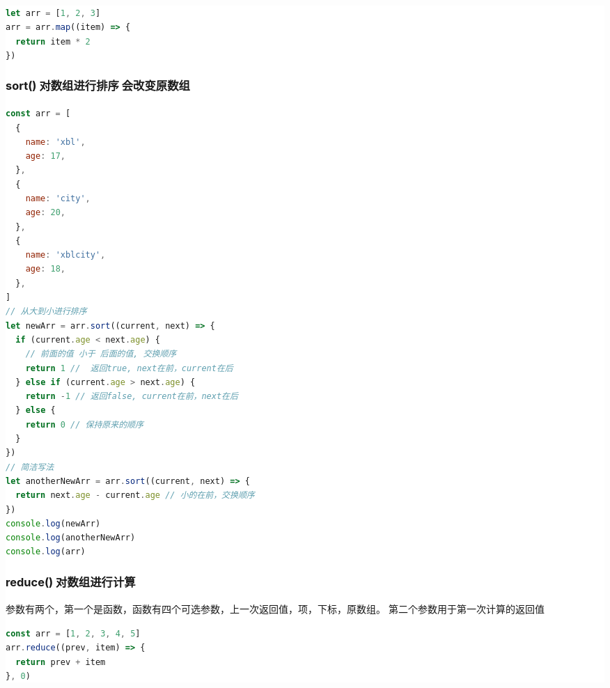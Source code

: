 ```js
let arr = [1, 2, 3]
arr = arr.map((item) => {
  return item * 2
})
```

### sort() 对数组进行排序 会改变原数组

```js
const arr = [
  {
    name: 'xbl',
    age: 17,
  },
  {
    name: 'city',
    age: 20,
  },
  {
    name: 'xblcity',
    age: 18,
  },
]
// 从大到小进行排序
let newArr = arr.sort((current, next) => {
  if (current.age < next.age) {
    // 前面的值 小于 后面的值, 交换顺序
    return 1 //  返回true, next在前，current在后
  } else if (current.age > next.age) {
    return -1 // 返回false, current在前，next在后
  } else {
    return 0 // 保持原来的顺序
  }
})
// 简洁写法
let anotherNewArr = arr.sort((current, next) => {
  return next.age - current.age // 小的在前，交换顺序
})
console.log(newArr)
console.log(anotherNewArr)
console.log(arr)
```

### reduce() 对数组进行计算

参数有两个，第一个是函数，函数有四个可选参数，上一次返回值，项，下标，原数组。 第二个参数用于第一次计算的返回值

```js
const arr = [1, 2, 3, 4, 5]
arr.reduce((prev, item) => {
  return prev + item
}, 0)
```
